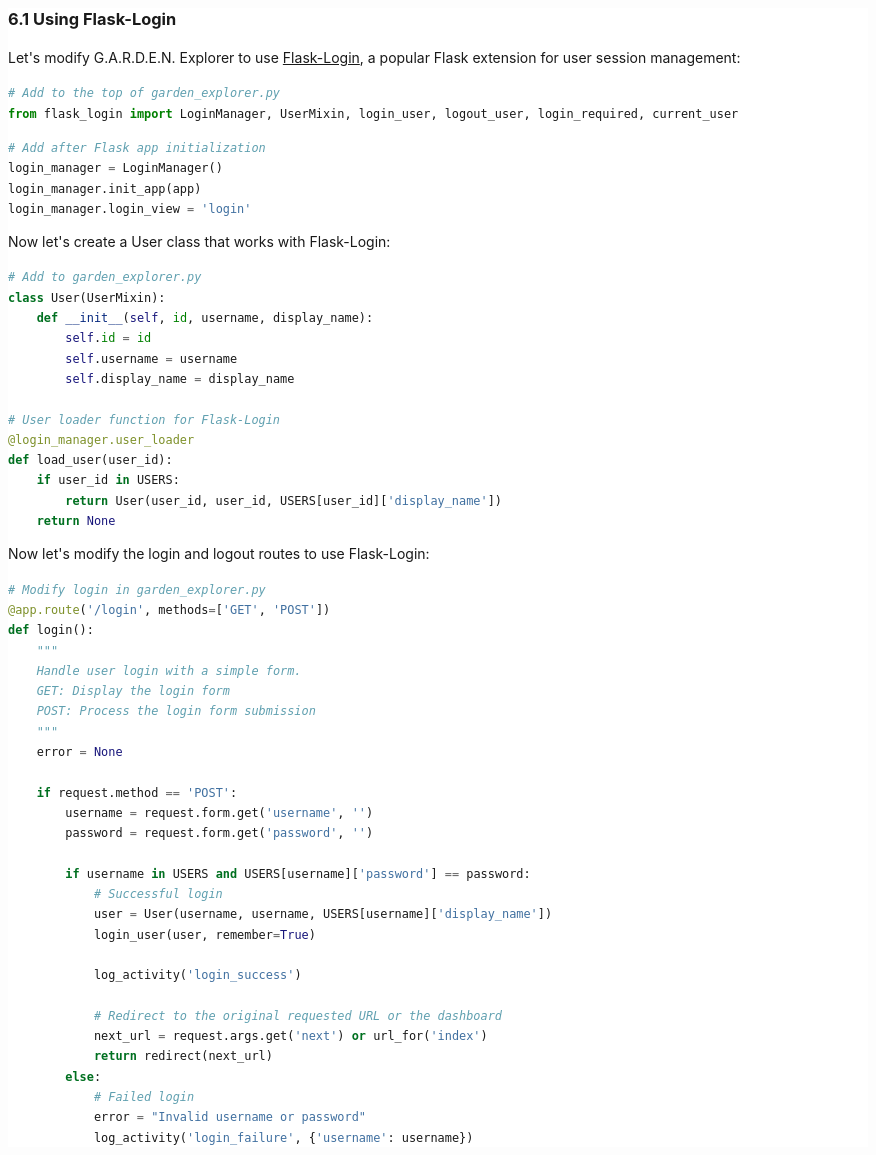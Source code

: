 ### 6.1 Using Flask-Login

Let's modify G.A.R.D.E.N. Explorer to use [Flask-Login](https://flask-login.readthedocs.io/), a popular Flask extension for user session management:

```python
# Add to the top of garden_explorer.py
from flask_login import LoginManager, UserMixin, login_user, logout_user, login_required, current_user
```

```python
# Add after Flask app initialization
login_manager = LoginManager()
login_manager.init_app(app)
login_manager.login_view = 'login'
```

Now let's create a User class that works with Flask-Login:

```python
# Add to garden_explorer.py
class User(UserMixin):
    def __init__(self, id, username, display_name):
        self.id = id
        self.username = username
        self.display_name = display_name

# User loader function for Flask-Login
@login_manager.user_loader
def load_user(user_id):
    if user_id in USERS:
        return User(user_id, user_id, USERS[user_id]['display_name'])
    return None
```

Now let's modify the login and logout routes to use Flask-Login:

```python
# Modify login in garden_explorer.py
@app.route('/login', methods=['GET', 'POST'])
def login():
    """
    Handle user login with a simple form.
    GET: Display the login form
    POST: Process the login form submission
    """
    error = None
    
    if request.method == 'POST':
        username = request.form.get('username', '')
        password = request.form.get('password', '')
        
        if username in USERS and USERS[username]['password'] == password:
            # Successful login
            user = User(username, username, USERS[username]['display_name'])
            login_user(user, remember=True)
            
            log_activity('login_success')
            
            # Redirect to the original requested URL or the dashboard
            next_url = request.args.get('next') or url_for('index')
            return redirect(next_url)
        else:
            # Failed login
            error = "Invalid username or password"
            log_activity('login_failure', {'username': username})
```
